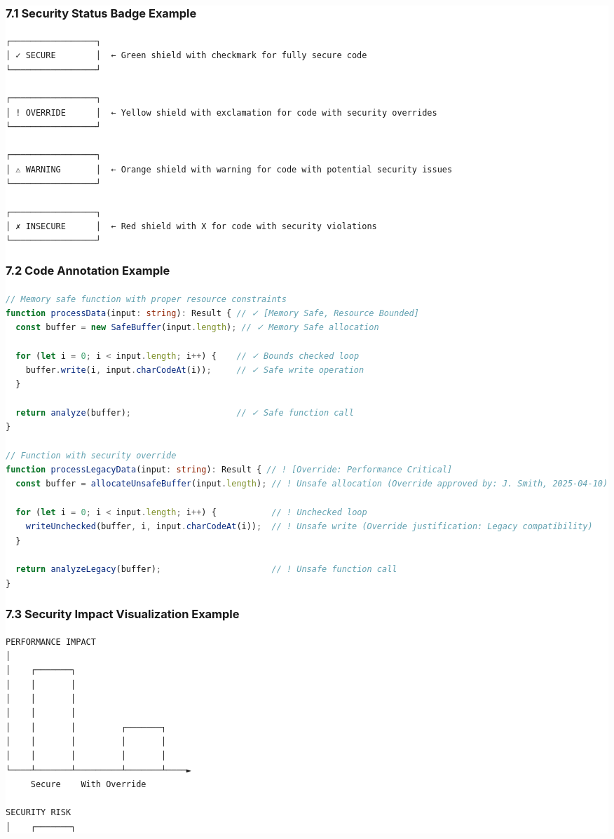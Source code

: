 ### 7.1 Security Status Badge Example

```
┌─────────────────┐
│ ✓ SECURE        │  ← Green shield with checkmark for fully secure code
└─────────────────┘

┌─────────────────┐
│ ! OVERRIDE      │  ← Yellow shield with exclamation for code with security overrides
└─────────────────┘

┌─────────────────┐
│ ⚠ WARNING       │  ← Orange shield with warning for code with potential security issues
└─────────────────┘

┌─────────────────┐
│ ✗ INSECURE      │  ← Red shield with X for code with security violations
└─────────────────┘
```

### 7.2 Code Annotation Example

```typescript
// Memory safe function with proper resource constraints
function processData(input: string): Result { // ✓ [Memory Safe, Resource Bounded]
  const buffer = new SafeBuffer(input.length); // ✓ Memory Safe allocation
  
  for (let i = 0; i < input.length; i++) {    // ✓ Bounds checked loop
    buffer.write(i, input.charCodeAt(i));     // ✓ Safe write operation
  }
  
  return analyze(buffer);                     // ✓ Safe function call
}

// Function with security override
function processLegacyData(input: string): Result { // ! [Override: Performance Critical]
  const buffer = allocateUnsafeBuffer(input.length); // ! Unsafe allocation (Override approved by: J. Smith, 2025-04-10)
  
  for (let i = 0; i < input.length; i++) {           // ! Unchecked loop
    writeUnchecked(buffer, i, input.charCodeAt(i));  // ! Unsafe write (Override justification: Legacy compatibility)
  }
  
  return analyzeLegacy(buffer);                      // ! Unsafe function call
}
```

### 7.3 Security Impact Visualization Example

```
PERFORMANCE IMPACT
│
│    ┌───────┐
│    │       │
│    │       │
│    │       │
│    │       │         ┌───────┐
│    │       │         │       │
│    │       │         │       │
└────┴───────┴─────────┴───────┴────►
     Secure    With Override

SECURITY RISK
│    ┌───────┐
```